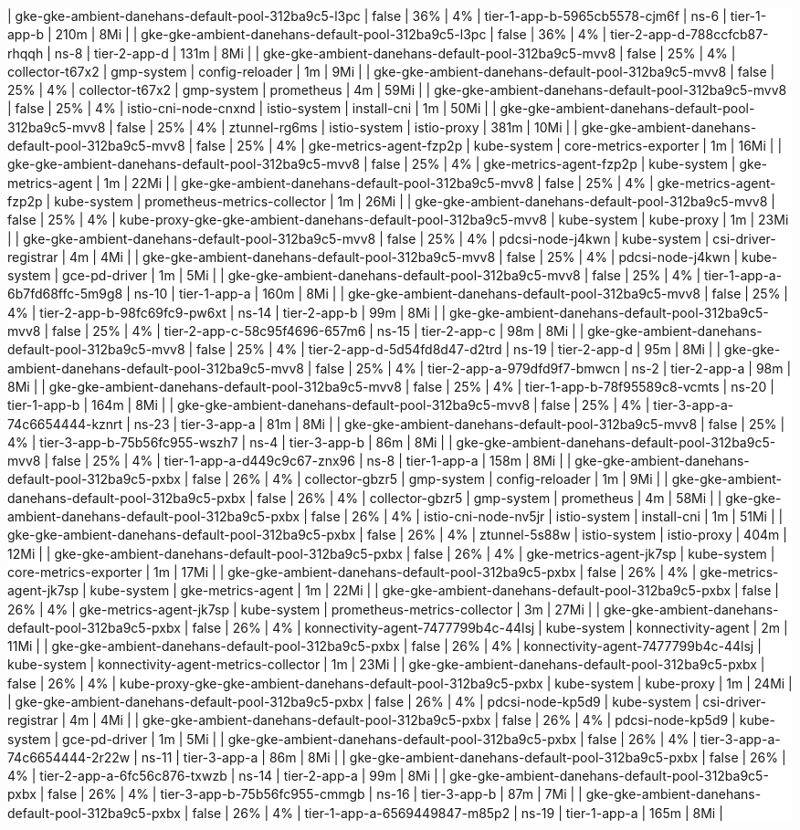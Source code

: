 | gke-gke-ambient-danehans-default-pool-312ba9c5-l3pc | false | 36% | 4% | tier-1-app-b-5965cb5578-cjm6f | ns-6 | tier-1-app-b | 210m | 8Mi |
| gke-gke-ambient-danehans-default-pool-312ba9c5-l3pc | false | 36% | 4% | tier-2-app-d-788ccfcb87-rhqqh | ns-8 | tier-2-app-d | 131m | 8Mi |
| gke-gke-ambient-danehans-default-pool-312ba9c5-mvv8 | false | 25% | 4% | collector-t67x2 | gmp-system | config-reloader | 1m | 9Mi |
| gke-gke-ambient-danehans-default-pool-312ba9c5-mvv8 | false | 25% | 4% | collector-t67x2 | gmp-system | prometheus | 4m | 59Mi |
| gke-gke-ambient-danehans-default-pool-312ba9c5-mvv8 | false | 25% | 4% | istio-cni-node-cnxnd | istio-system | install-cni | 1m | 50Mi |
| gke-gke-ambient-danehans-default-pool-312ba9c5-mvv8 | false | 25% | 4% | ztunnel-rg6ms | istio-system | istio-proxy | 381m | 10Mi |
| gke-gke-ambient-danehans-default-pool-312ba9c5-mvv8 | false | 25% | 4% | gke-metrics-agent-fzp2p | kube-system | core-metrics-exporter | 1m | 16Mi |
| gke-gke-ambient-danehans-default-pool-312ba9c5-mvv8 | false | 25% | 4% | gke-metrics-agent-fzp2p | kube-system | gke-metrics-agent | 1m | 22Mi |
| gke-gke-ambient-danehans-default-pool-312ba9c5-mvv8 | false | 25% | 4% | gke-metrics-agent-fzp2p | kube-system | prometheus-metrics-collector | 1m | 26Mi |
| gke-gke-ambient-danehans-default-pool-312ba9c5-mvv8 | false | 25% | 4% | kube-proxy-gke-gke-ambient-danehans-default-pool-312ba9c5-mvv8 | kube-system | kube-proxy | 1m | 23Mi |
| gke-gke-ambient-danehans-default-pool-312ba9c5-mvv8 | false | 25% | 4% | pdcsi-node-j4kwn | kube-system | csi-driver-registrar | 4m | 4Mi |
| gke-gke-ambient-danehans-default-pool-312ba9c5-mvv8 | false | 25% | 4% | pdcsi-node-j4kwn | kube-system | gce-pd-driver | 1m | 5Mi |
| gke-gke-ambient-danehans-default-pool-312ba9c5-mvv8 | false | 25% | 4% | tier-1-app-a-6b7fd68ffc-5m9g8 | ns-10 | tier-1-app-a | 160m | 8Mi |
| gke-gke-ambient-danehans-default-pool-312ba9c5-mvv8 | false | 25% | 4% | tier-2-app-b-98fc69fc9-pw6xt | ns-14 | tier-2-app-b | 99m | 8Mi |
| gke-gke-ambient-danehans-default-pool-312ba9c5-mvv8 | false | 25% | 4% | tier-2-app-c-58c95f4696-657m6 | ns-15 | tier-2-app-c | 98m | 8Mi |
| gke-gke-ambient-danehans-default-pool-312ba9c5-mvv8 | false | 25% | 4% | tier-2-app-d-5d54fd8d47-d2trd | ns-19 | tier-2-app-d | 95m | 8Mi |
| gke-gke-ambient-danehans-default-pool-312ba9c5-mvv8 | false | 25% | 4% | tier-2-app-a-979dfd9f7-bmwcn | ns-2 | tier-2-app-a | 98m | 8Mi |
| gke-gke-ambient-danehans-default-pool-312ba9c5-mvv8 | false | 25% | 4% | tier-1-app-b-78f95589c8-vcmts | ns-20 | tier-1-app-b | 164m | 8Mi |
| gke-gke-ambient-danehans-default-pool-312ba9c5-mvv8 | false | 25% | 4% | tier-3-app-a-74c6654444-kznrt | ns-23 | tier-3-app-a | 81m | 8Mi |
| gke-gke-ambient-danehans-default-pool-312ba9c5-mvv8 | false | 25% | 4% | tier-3-app-b-75b56fc955-wszh7 | ns-4 | tier-3-app-b | 86m | 8Mi |
| gke-gke-ambient-danehans-default-pool-312ba9c5-mvv8 | false | 25% | 4% | tier-1-app-a-d449c9c67-znx96 | ns-8 | tier-1-app-a | 158m | 8Mi |
| gke-gke-ambient-danehans-default-pool-312ba9c5-pxbx | false | 26% | 4% | collector-gbzr5 | gmp-system | config-reloader | 1m | 9Mi |
| gke-gke-ambient-danehans-default-pool-312ba9c5-pxbx | false | 26% | 4% | collector-gbzr5 | gmp-system | prometheus | 4m | 58Mi |
| gke-gke-ambient-danehans-default-pool-312ba9c5-pxbx | false | 26% | 4% | istio-cni-node-nv5jr | istio-system | install-cni | 1m | 51Mi |
| gke-gke-ambient-danehans-default-pool-312ba9c5-pxbx | false | 26% | 4% | ztunnel-5s88w | istio-system | istio-proxy | 404m | 12Mi |
| gke-gke-ambient-danehans-default-pool-312ba9c5-pxbx | false | 26% | 4% | gke-metrics-agent-jk7sp | kube-system | core-metrics-exporter | 1m | 17Mi |
| gke-gke-ambient-danehans-default-pool-312ba9c5-pxbx | false | 26% | 4% | gke-metrics-agent-jk7sp | kube-system | gke-metrics-agent | 1m | 22Mi |
| gke-gke-ambient-danehans-default-pool-312ba9c5-pxbx | false | 26% | 4% | gke-metrics-agent-jk7sp | kube-system | prometheus-metrics-collector | 3m | 27Mi |
| gke-gke-ambient-danehans-default-pool-312ba9c5-pxbx | false | 26% | 4% | konnectivity-agent-7477799b4c-44lsj | kube-system | konnectivity-agent | 2m | 11Mi |
| gke-gke-ambient-danehans-default-pool-312ba9c5-pxbx | false | 26% | 4% | konnectivity-agent-7477799b4c-44lsj | kube-system | konnectivity-agent-metrics-collector | 1m | 23Mi |
| gke-gke-ambient-danehans-default-pool-312ba9c5-pxbx | false | 26% | 4% | kube-proxy-gke-gke-ambient-danehans-default-pool-312ba9c5-pxbx | kube-system | kube-proxy | 1m | 24Mi |
| gke-gke-ambient-danehans-default-pool-312ba9c5-pxbx | false | 26% | 4% | pdcsi-node-kp5d9 | kube-system | csi-driver-registrar | 4m | 4Mi |
| gke-gke-ambient-danehans-default-pool-312ba9c5-pxbx | false | 26% | 4% | pdcsi-node-kp5d9 | kube-system | gce-pd-driver | 1m | 5Mi |
| gke-gke-ambient-danehans-default-pool-312ba9c5-pxbx | false | 26% | 4% | tier-3-app-a-74c6654444-2r22w | ns-11 | tier-3-app-a | 86m | 8Mi |
| gke-gke-ambient-danehans-default-pool-312ba9c5-pxbx | false | 26% | 4% | tier-2-app-a-6fc56c876-txwzb | ns-14 | tier-2-app-a | 99m | 8Mi |
| gke-gke-ambient-danehans-default-pool-312ba9c5-pxbx | false | 26% | 4% | tier-3-app-b-75b56fc955-cmmgb | ns-16 | tier-3-app-b | 87m | 7Mi |
| gke-gke-ambient-danehans-default-pool-312ba9c5-pxbx | false | 26% | 4% | tier-1-app-a-6569449847-m85p2 | ns-19 | tier-1-app-a | 165m | 8Mi |